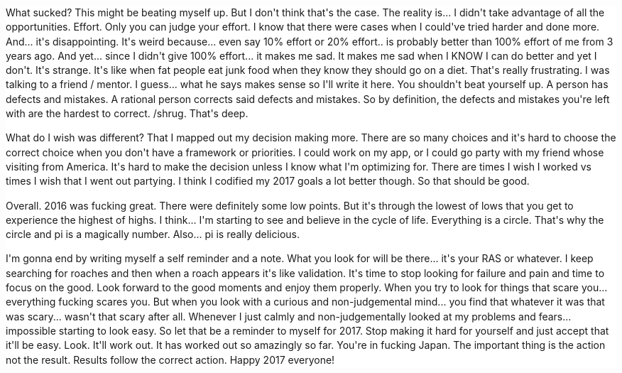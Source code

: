 What sucked?
This might be beating myself up. But I don't think that's the case. The reality is... I didn't take advantage of all the opportunities. Effort. Only you can judge your effort. I know that there were cases when I could've tried harder and done more. And... it's disappointing. It's weird because... even say 10% effort or 20% effort.. is probably better than 100% effort of me from 3 years ago. And yet... since I didn't give 100% effort... it makes me sad. It makes me sad when I KNOW I can do better and yet I don't. It's strange. It's like when fat people eat junk food when they know they should go on a diet. That's really frustrating. I was talking to a friend / mentor. I guess... what he says makes sense so I'll write it here. You shouldn't beat yourself up. A person has defects and mistakes. A rational person corrects said defects and mistakes. So by definition, the defects and mistakes you're left with are the hardest to correct. /shrug. That's deep.

What do I wish was different?
That I mapped out my decision making more. There are so many choices and it's hard to choose the correct choice when you don't have a framework or priorities. I could work on my app, or I could go party with my friend whose visiting from America. It's hard to make the decision unless I know what I'm optimizing for. There are times I wish I worked vs times I wish that I went out partying. I think I codified my 2017 goals a lot better though. So that should be good.

Overall. 2016 was fucking great. There were definitely some low points. But it's through the lowest of lows that you get to experience the highest of highs. I think... I'm starting to see and believe in the cycle of life. Everything is a circle. That's why the circle and pi is a magically number. Also... pi is really delicious. 

I'm gonna end by writing myself a self reminder and a note. What you look for will be there... it's your RAS or whatever. I keep searching for roaches and then when a roach appears it's like validation. It's time to stop looking for failure and pain and time to focus on the good. Look forward to the good moments and enjoy them properly. When you try to look for things that scare you... everything fucking scares you. But when you look with a curious and non-judgemental mind... you find that whatever it was that was scary... wasn't that scary after all. Whenever I just calmly and non-judgementally looked at my problems and fears... impossible starting to look easy. So let that be a reminder to myself for 2017. Stop making it hard for yourself and just accept that it'll be easy. Look. It'll work out. It has worked out so amazingly so far. You're in fucking Japan. The important thing is the action not the result. Results follow the correct action. Happy 2017 everyone!
